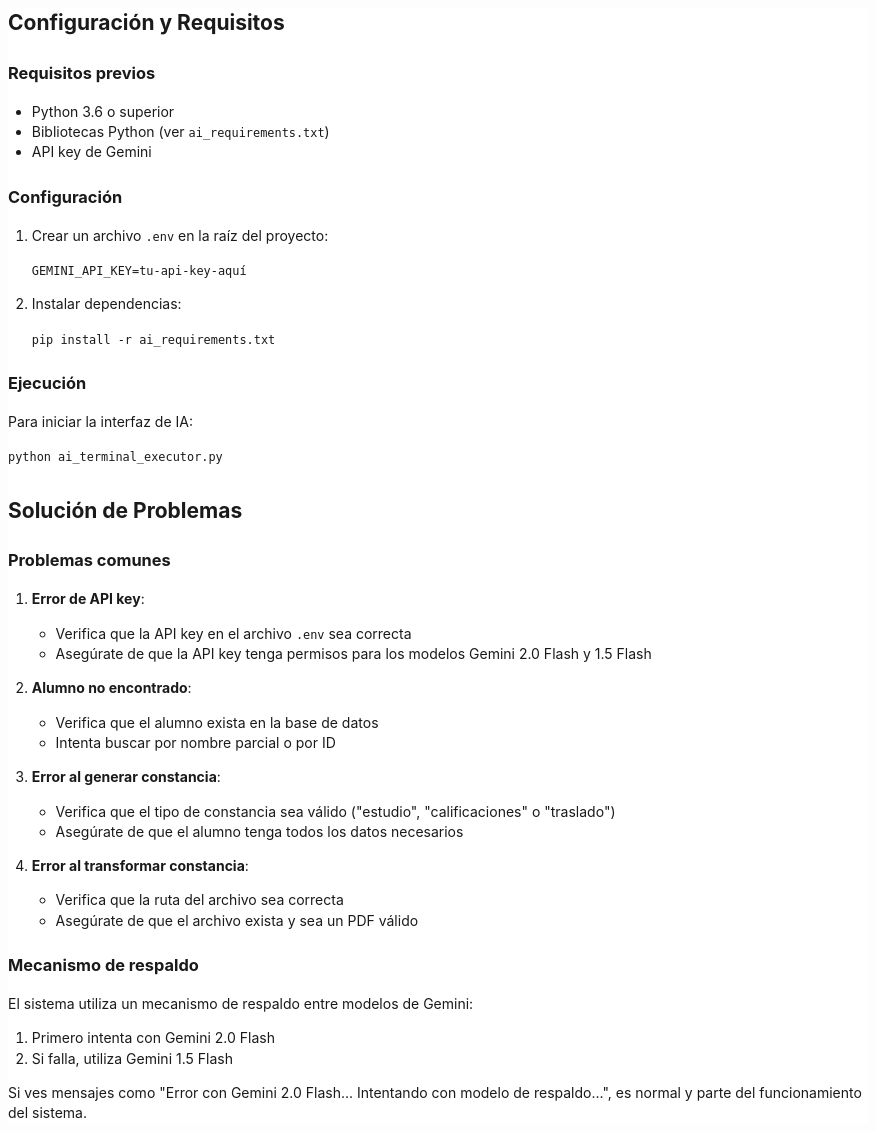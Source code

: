 ## Configuración y Requisitos

### Requisitos previos
- Python 3.6 o superior
- Bibliotecas Python (ver `ai_requirements.txt`)
- API key de Gemini

### Configuración
1. Crear un archivo `.env` en la raíz del proyecto:
   ```
   GEMINI_API_KEY=tu-api-key-aquí
   ```

2. Instalar dependencias:
   ```
   pip install -r ai_requirements.txt
   ```

### Ejecución
Para iniciar la interfaz de IA:
```
python ai_terminal_executor.py
```

## Solución de Problemas

### Problemas comunes

1. **Error de API key**:
   - Verifica que la API key en el archivo `.env` sea correcta
   - Asegúrate de que la API key tenga permisos para los modelos Gemini 2.0 Flash y 1.5 Flash

2. **Alumno no encontrado**:
   - Verifica que el alumno exista en la base de datos
   - Intenta buscar por nombre parcial o por ID

3. **Error al generar constancia**:
   - Verifica que el tipo de constancia sea válido ("estudio", "calificaciones" o "traslado")
   - Asegúrate de que el alumno tenga todos los datos necesarios

4. **Error al transformar constancia**:
   - Verifica que la ruta del archivo sea correcta
   - Asegúrate de que el archivo exista y sea un PDF válido

### Mecanismo de respaldo

El sistema utiliza un mecanismo de respaldo entre modelos de Gemini:
1. Primero intenta con Gemini 2.0 Flash
2. Si falla, utiliza Gemini 1.5 Flash

Si ves mensajes como "Error con Gemini 2.0 Flash... Intentando con modelo de respaldo...", es normal y parte del funcionamiento del sistema.
